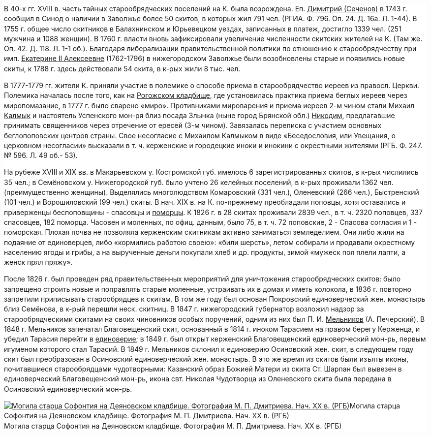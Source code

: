 В 40-х гг. XVIII в. часть тайных старообрядческих поселений на К. была возрождена. Еп. [Димитрий (Сеченов)](<https://pravenc.ru/text/Димитрий (Сеченов).html>) в 1743 г. сообщил в Синод о наличии в Заволжье более 50 скитов, в которых жил 791 чел. (РГИА. Ф. 796. Оп. 24. Д. 16а. Л. 1-44). В 1755 г. общее число скитников в Балахнинском и Юрьевецком уездах, записанных в платеж, достигло 1339 чел. (251 мужчина и 1088 женщин). В 1760 г. власти вновь зафиксировали увеличение численности скитских жителей на К. (Там же. Оп. 42. Д. 118. Л. 1-1 об.). Благодаря либерализации правительственной политики по отношению к старообрядчеству при имп. [Екатерине II Алексеевне](<https://pravenc.ru/text/Екатерине II Алексеевне.html>) (1762-1796) в нижегородском Заволжье были возобновлены старые и появились новые скиты, к 1788 г. здесь действовали 54 скита, в к-рых жили 8 тыс. чел.

В 1777-1779 гг. жители К. приняли участие в полемике о способе приема в старообрядчество иереев из правосл. Церкви. Полемика началась после того, как на [Рогожском кладбище](<https://pravenc.ru/text/Рогожское кладбище.html>), где установилась практика приема беглых иереев через миропомазание, в 1777 г. было сварено «миро». Противниками мироварения и приема иереев 2-м чином стали Михаил [Калмык](https://pravenc.ru/text/Калмык.html) и настоятель Успенского мон-ря близ посада Злынка (ныне город Брянской обл.) [Никодим](https://pravenc.ru/text/Никодим.html), предлагавшие принимать священников через отречение от ересей (3-м чином). Завязалась переписка с участием основных беглопоповских центров страны. Свое несогласие с Михаилом Калмыком в виде «Беседословия, или Увещания, о церковном несогласии» высказали в т. ч. керженские и городецкие иноки и инокини с окрестными жителями (РГБ. Ф. 247. № 596. Л. 49 об.- 53).

На рубеже XVIII и XIX вв. в Макарьевском у. Костромской губ. имелось 6 зарегистрированных скитов, в к-рых числились 35 чел.; в Семёновском у. Нижегородской губ. было учтено 26 келейных поселений, в к-рых проживали 1362 чел. (преимущественно женщины). Выделялись многолюдством Комаровский (331 чел.), Оленевский (266 чел.), Быстренский (101 чел.) и Ворошиловский (99 чел.) скиты. В нач. XIX в. на К. по-прежнему преобладали поповцы, хотя оставались и приверженцы беспоповщины - спасовцы и [поморцы](https://pravenc.ru/text/поморцы.html). К 1826 г. в 28 скитах проживали 2839 чел., в т. ч. 2320 поповцев, 337 спасовцев, 182 поморца. Часовен и моленных, по офиц. данным, было 75, в т. ч. 72 поповские, 2 - Спасова согласия и 1 - поморская. Плохая почва не позволяла керженским скитникам активно заниматься земледелием. Они либо жили на подаяние от единоверцев, либо «кормились работою своею»: «били шерсть», летом собирали и продавали окрестному населению ягоды и грибы, а на вырученные деньги покупали хлеб и др. продукты, зимой «мужеск пол плели лапти, а женск прял пряжу».

После 1826 г. был проведен ряд правительственных мероприятий для уничтожения старообрядческих скитов: было запрещено строить новые и поправлять старые моленные, устраивать их в домах и иметь колокола, в 1836 г. повторно запретили приписывать старообрядцев к скитам. В том же году был основан Покровский единоверческий жен. монастырь близ Семёнова, в к-рый перешли неск. скитниц. В 1847 г. нижегородский губернатор возложил надзор за старообрядческими скитами на своих чиновников особых поручений, одним из них был П. И. [Мельников](https://pravenc.ru/text/Мельников.html) (А. Печерский). В 1848 г. Мельников запечатал Благовещенский скит, основанный в 1814 г. иноком Тарасием на правом берегу Керженца, и убедил Тарасия перейти в [единоверие](https://pravenc.ru/text/единоверие.html); в 1849 г. был открыт керженский Благовещенский единоверческий мон-рь, первым игуменом которого стал Тарасий. В 1849 г. Мельников склонил к единоверию Осиновский жен. скит, в следующем году скит был преобразован в Осиновский единоверческий жен. монастырь. В это же время из скитов были изъяты иконы, почитавшиеся старообрядцами чудотворными: Казанский образ Божией Матери из скита Ст. Шарпан был вывезен в единоверческий Благовещенский мон-рь, икона свт. Николая Чудотворца из Оленевского скита была передана в Осиновский единоверческий мон-рь.

[![Могила старца Софонтия на Деяновском кладбище. Фотография М. П. Дмитриева. Нач. XX в. (РГБ)](https://pravenc.ru/data/2014/03/03/1234147415/i200.jpg "Кликните для увеличения картинки")](https://pravenc.ru/data/2014/03/03/1234147415/i400.jpg)Могила старца Софонтия на Деяновском кладбище. Фотография М. П. Дмитриева. Нач. XX в. (РГБ)  
Могила старца Софонтия на Деяновском кладбище. Фотография М. П. Дмитриева. Нач. XX в. (РГБ)

